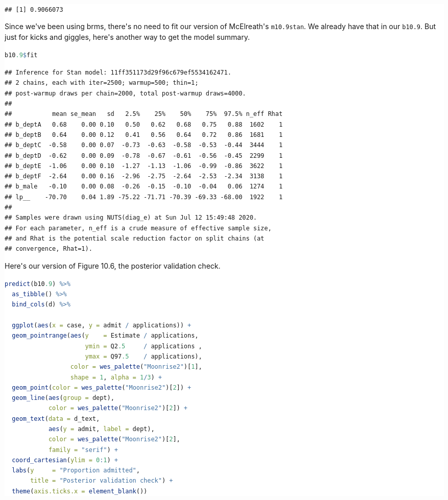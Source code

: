 ```
## [1] 0.9066073
```

Since we've been using brms, there's no need to fit our version of McElreath's `m10.9stan`. We already have that in our `b10.9`. But just for kicks and giggles, here's another way to get the model summary. 


```r
b10.9$fit
```

```
## Inference for Stan model: 11ff351173d29f96c679ef5534162471.
## 2 chains, each with iter=2500; warmup=500; thin=1; 
## post-warmup draws per chain=2000, total post-warmup draws=4000.
## 
##           mean se_mean   sd   2.5%    25%    50%    75%  97.5% n_eff Rhat
## b_deptA   0.68    0.00 0.10   0.50   0.62   0.68   0.75   0.88  1602    1
## b_deptB   0.64    0.00 0.12   0.41   0.56   0.64   0.72   0.86  1681    1
## b_deptC  -0.58    0.00 0.07  -0.73  -0.63  -0.58  -0.53  -0.44  3444    1
## b_deptD  -0.62    0.00 0.09  -0.78  -0.67  -0.61  -0.56  -0.45  2299    1
## b_deptE  -1.06    0.00 0.10  -1.27  -1.13  -1.06  -0.99  -0.86  3622    1
## b_deptF  -2.64    0.00 0.16  -2.96  -2.75  -2.64  -2.53  -2.34  3138    1
## b_male   -0.10    0.00 0.08  -0.26  -0.15  -0.10  -0.04   0.06  1274    1
## lp__    -70.70    0.04 1.89 -75.22 -71.71 -70.39 -69.33 -68.00  1922    1
## 
## Samples were drawn using NUTS(diag_e) at Sun Jul 12 15:49:48 2020.
## For each parameter, n_eff is a crude measure of effective sample size,
## and Rhat is the potential scale reduction factor on split chains (at 
## convergence, Rhat=1).
```

Here's our version of Figure 10.6, the posterior validation check.


```r
predict(b10.9) %>%
  as_tibble() %>% 
  bind_cols(d) %>% 

  ggplot(aes(x = case, y = admit / applications)) +
  geom_pointrange(aes(y    = Estimate / applications,
                      ymin = Q2.5     / applications ,
                      ymax = Q97.5    / applications),
                  color = wes_palette("Moonrise2")[1],
                  shape = 1, alpha = 1/3) +
  geom_point(color = wes_palette("Moonrise2")[2]) +
  geom_line(aes(group = dept),
            color = wes_palette("Moonrise2")[2]) +
  geom_text(data = d_text,
            aes(y = admit, label = dept),
            color = wes_palette("Moonrise2")[2],
            family = "serif") +
  coord_cartesian(ylim = 0:1) +
  labs(y     = "Proportion admitted",
       title = "Posterior validation check") +
  theme(axis.ticks.x = element_blank())
```
